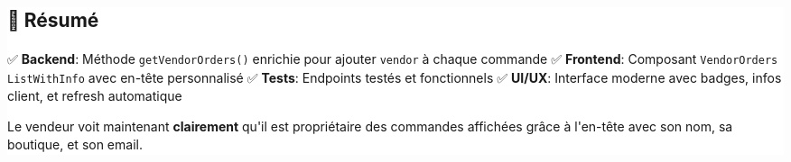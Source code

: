 
## 📝 Résumé

✅ **Backend**: Méthode `getVendorOrders()` enrichie pour ajouter `vendor` à chaque commande
✅ **Frontend**: Composant `VendorOrdersListWithInfo` avec en-tête personnalisé
✅ **Tests**: Endpoints testés et fonctionnels
✅ **UI/UX**: Interface moderne avec badges, infos client, et refresh automatique

Le vendeur voit maintenant **clairement** qu'il est propriétaire des commandes affichées grâce à l'en-tête avec son nom, sa boutique, et son email.
